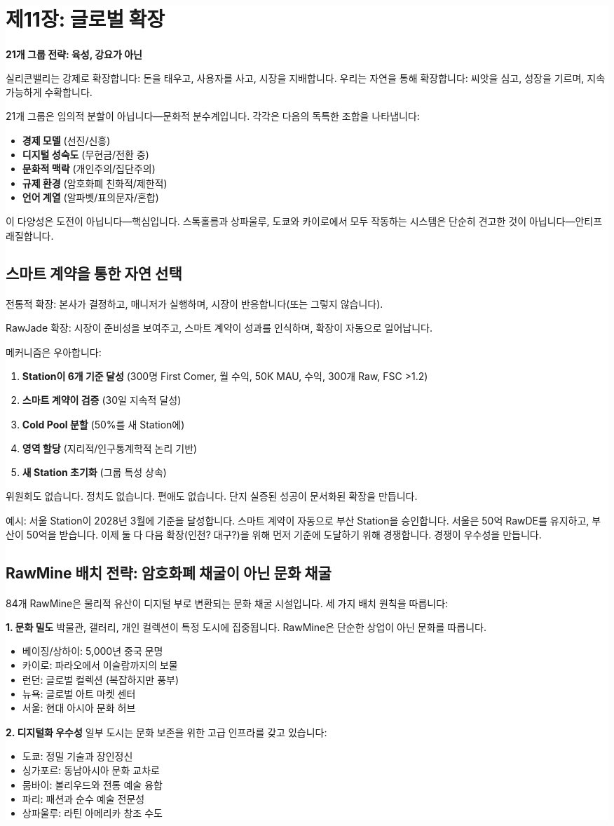 ﻿# 제11장: 글로벌 확장

**21개 그룹 전략: 육성, 강요가 아닌**

실리콘밸리는 강제로 확장합니다: 돈을 태우고, 사용자를 사고, 시장을 지배합니다. 우리는 자연을 통해 확장합니다: 씨앗을 심고, 성장을 기르며, 지속 가능하게 수확합니다.

21개 그룹은 임의적 분할이 아닙니다—문화적 분수계입니다. 각각은 다음의 독특한 조합을 나타냅니다:

- **경제 모델** (선진/신흥)
- **디지털 성숙도** (무현금/전환 중)
- **문화적 맥락** (개인주의/집단주의)
- **규제 환경** (암호화폐 친화적/제한적)
- **언어 계열** (알파벳/표의문자/혼합)

이 다양성은 도전이 아닙니다—핵심입니다. 스톡홀름과 상파울루, 도쿄와 카이로에서 모두 작동하는 시스템은 단순히 견고한 것이 아닙니다—안티프래질합니다.

## 스마트 계약을 통한 자연 선택

전통적 확장: 본사가 결정하고, 매니저가 실행하며, 시장이 반응합니다(또는 그렇지 않습니다).

RawJade 확장: 시장이 준비성을 보여주고, 스마트 계약이 성과를 인식하며, 확장이 자동으로 일어납니다.

메커니즘은 우아합니다:

1. **Station이 6개 기준 달성** (300명 First Comer, 월  수익, 50K MAU,  수익, 300개 Raw, FSC >1.2)

2. **스마트 계약이 검증** (30일 지속적 달성)

3. **Cold Pool 분할** (50%를 새 Station에)

4. **영역 할당** (지리적/인구통계학적 논리 기반)

5. **새 Station 초기화** (그룹 특성 상속)

위원회도 없습니다. 정치도 없습니다. 편애도 없습니다. 단지 실증된 성공이 문서화된 확장을 만듭니다.

예시: 서울 Station이 2028년 3월에 기준을 달성합니다. 스마트 계약이 자동으로 부산 Station을 승인합니다. 서울은 50억 RawDE를 유지하고, 부산이 50억을 받습니다. 이제 둘 다 다음 확장(인천? 대구?)을 위해 먼저 기준에 도달하기 위해 경쟁합니다. 경쟁이 우수성을 만듭니다.

## RawMine 배치 전략: 암호화폐 채굴이 아닌 문화 채굴

84개 RawMine은 물리적 유산이 디지털 부로 변환되는 문화 채굴 시설입니다. 세 가지 배치 원칙을 따릅니다:

**1. 문화 밀도** 박물관, 갤러리, 개인 컬렉션이 특정 도시에 집중됩니다. RawMine은 단순한 상업이 아닌 문화를 따릅니다.

- 베이징/상하이: 5,000년 중국 문명
- 카이로: 파라오에서 이슬람까지의 보물
- 런던: 글로벌 컬렉션 (복잡하지만 풍부)
- 뉴욕: 글로벌 아트 마켓 센터
- 서울: 현대 아시아 문화 허브

**2. 디지털화 우수성** 일부 도시는 문화 보존을 위한 고급 인프라를 갖고 있습니다:

- 도쿄: 정밀 기술과 장인정신
- 싱가포르: 동남아시아 문화 교차로
- 뭄바이: 볼리우드와 전통 예술 융합
- 파리: 패션과 순수 예술 전문성
- 상파울루: 라틴 아메리카 창조 수도

